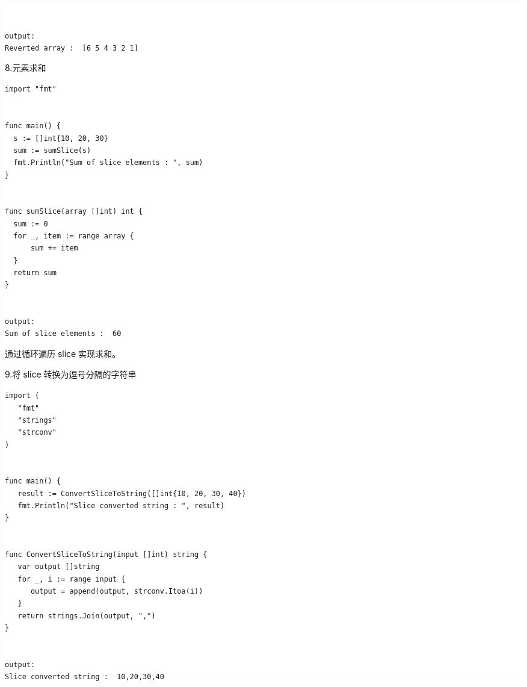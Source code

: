 ```


output:
Reverted array :  [6 5 4 3 2 1]
```

8.元素求和

```
import "fmt"


func main() {
  s := []int{10, 20, 30}
  sum := sumSlice(s)
  fmt.Println("Sum of slice elements : ", sum)
}


func sumSlice(array []int) int {
  sum := 0
  for _, item := range array {
      sum += item
  }
  return sum
}


output:
Sum of slice elements :  60
```

通过循环遍历 slice 实现求和。

9.将 slice 转换为逗号分隔的字符串

```
import (
   "fmt"
   "strings"
   "strconv"
)


func main() {
   result := ConvertSliceToString([]int{10, 20, 30, 40})
   fmt.Println("Slice converted string : ", result)
}


func ConvertSliceToString(input []int) string {
   var output []string
   for _, i := range input {
      output = append(output, strconv.Itoa(i))
   }
   return strings.Join(output, ",")
}


output:
Slice converted string :  10,20,30,40
```
